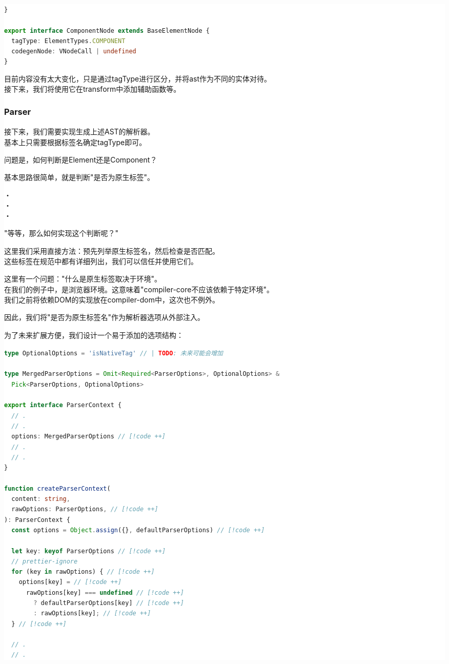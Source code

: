 ```ts
}

export interface ComponentNode extends BaseElementNode {
  tagType: ElementTypes.COMPONENT
  codegenNode: VNodeCall | undefined
}
```

目前内容没有太大变化，只是通过tagType进行区分，并将ast作为不同的实体对待。  
接下来，我们将使用它在transform中添加辅助函数等。

### Parser

接下来，我们需要实现生成上述AST的解析器。  
基本上只需要根据标签名确定tagType即可。

问题是，如何判断是Element还是Component？

基本思路很简单，就是判断"是否为原生标签"。

・  
・  
・

"等等，那么如何实现这个判断呢？"

这里我们采用直接方法：预先列举原生标签名，然后检查是否匹配。  
这些标签在规范中都有详细列出，我们可以信任并使用它们。

这里有一个问题："什么是原生标签取决于环境"。  
在我们的例子中，是浏览器环境。这意味着"compiler-core不应该依赖于特定环境"。  
我们之前将依赖DOM的实现放在compiler-dom中，这次也不例外。

因此，我们将"是否为原生标签名"作为解析器选项从外部注入。

为了未来扩展方便，我们设计一个易于添加的选项结构：

```ts
type OptionalOptions = 'isNativeTag' // | TODO: 未来可能会增加

type MergedParserOptions = Omit<Required<ParserOptions>, OptionalOptions> &
  Pick<ParserOptions, OptionalOptions>

export interface ParserContext {
  // .
  // .
  options: MergedParserOptions // [!code ++]
  // .
  // .
}

function createParserContext(
  content: string,
  rawOptions: ParserOptions, // [!code ++]
): ParserContext {
  const options = Object.assign({}, defaultParserOptions) // [!code ++]

  let key: keyof ParserOptions // [!code ++]
  // prettier-ignore
  for (key in rawOptions) { // [!code ++]
    options[key] = // [!code ++]
      rawOptions[key] === undefined // [!code ++]
        ? defaultParserOptions[key] // [!code ++]
        : rawOptions[key]; // [!code ++]
  } // [!code ++]

  // .
  // .
```